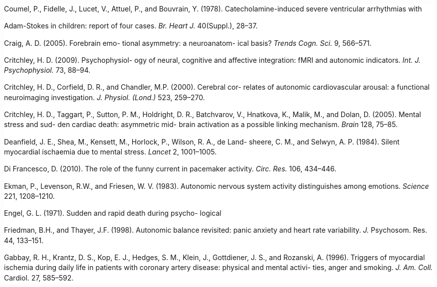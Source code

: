 Coumel, P., Fidelle, J., Lucet, V., Attuel, P., and Bouvrain, Y. (1978). Catecholamine-induced severe
ventricular arrhythmias with

Adam-Stokes in children: report of
four cases. *Br. Heart J.* 40(Suppl.), 28–37.

Craig, A. D. (2005). Forebrain emo-
tional asymmetry: a neuroanatom-
ical basis? *Trends Cogn. Sci.* 9,
566–571.

Critchley, H. D. (2009). Psychophysiol-
ogy of neural, cognitive and affective
integration: fMRI and autonomic
indicators. *Int. J. Psychophysiol.* 73,
88–94.

Critchley, H. D., Corfield, D. R., and Chandler, M.P. (2000). Cerebral cor-
relates of autonomic cardiovascular
arousal: a functional neuroimaging
investigation. *J. Physiol. (Lond.)* 523,
259–270.

Critchley, H. D., Taggart, P., Sutton, P. M., Holdright, D. R., Batchvarov, V., Hnatkova, K., Malik, M., and Dolan,
D. (2005). Mental stress and sud-
den cardiac death: asymmetric mid-
brain activation as a possible linking
mechanism. *Brain* 128, 75–85.

Deanfield, J. E., Shea, M., Kensett, M., Horlock, P., Wilson, R. A., de Land-
sheere, C. M., and Selwyn, A. P. (1984). Silent myocardial ischaemia
due to mental stress. *Lancet* 2,
1001–1005.

Di Francesco, D. (2010). The role of the
funny current in pacemaker activity.
*Circ. Res.* 106, 434–446.

Ekman, P., Levenson, R.W., and Friesen,
W. V. (1983). Autonomic nervous
system activity distinguishes among
emotions. *Science* 221, 1208–1210.

Engel, G. L. (1971). Sudden and rapid death during psycho-
logical

Friedman, B.H., and Thayer, J.F. (1998). Autonomic balance revisited: panic
anxiety and heart rate variability. *J.*
Psychosom. Res. 44, 133–151.

Gabbay, R. H., Krantz, D. S., Kop, E. J., Hedges, S. M., Klein, J., Gottdiener, J. S., and Rozanski, A. (1996). Triggers
of myocardial ischemia during daily
life in patients with coronary artery
disease: physical and mental activi-
ties, anger and smoking. *J. Am. Coll.*
Cardiol. 27, 585–592.
